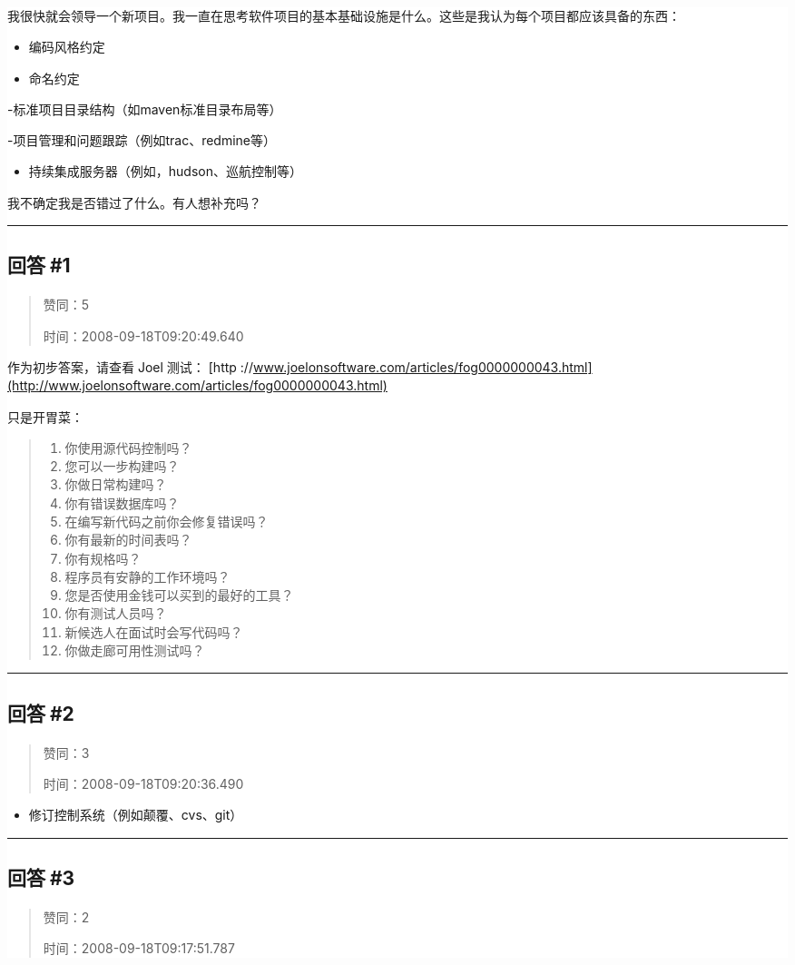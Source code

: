 我很快就会领导一个新项目。我一直在思考软件项目的基本基础设施是什么。这些是我认为每个项目都应该具备的东西：

- 编码风格约定

- 命名约定

-标准项目目录结构（如maven标准目录布局等）

-项目管理和问题跟踪（例如trac、redmine等）

- 持续集成服务器（例如，hudson、巡航控制等）

我不确定我是否错过了什么。有人想补充吗？

* * *

## 回答 #1

> 赞同：5
> 
> 时间：2008-09-18T09:20:49.640

作为初步答案，请查看 Joel 测试： [http ://www.joelonsoftware.com/articles/fog0000000043.html](http://www.joelonsoftware.com/articles/fog0000000043.html)

只是开胃菜：

> 1.  你使用源代码控制吗？
> 2.  您可以一步构建吗？
> 3.  你做日常构建吗？
> 4.  你有错误数据库吗？
> 5.  在编写新代码之前你会修复错误吗？
> 6.  你有最新的时间表吗？
> 7.  你有规格吗？
> 8.  程序员有安静的工作环境吗？
> 9.  您是否使用金钱可以买到的最好的工具？
> 10.  你有测试人员吗？
> 11.  新候选人在面试时会写代码吗？
> 12.  你做走廊可用性测试吗？

* * *

## 回答 #2

> 赞同：3
> 
> 时间：2008-09-18T09:20:36.490

*   修订控制系统（例如颠覆、cvs、git）

* * *

## 回答 #3

> 赞同：2
> 
> 时间：2008-09-18T09:17:51.787
